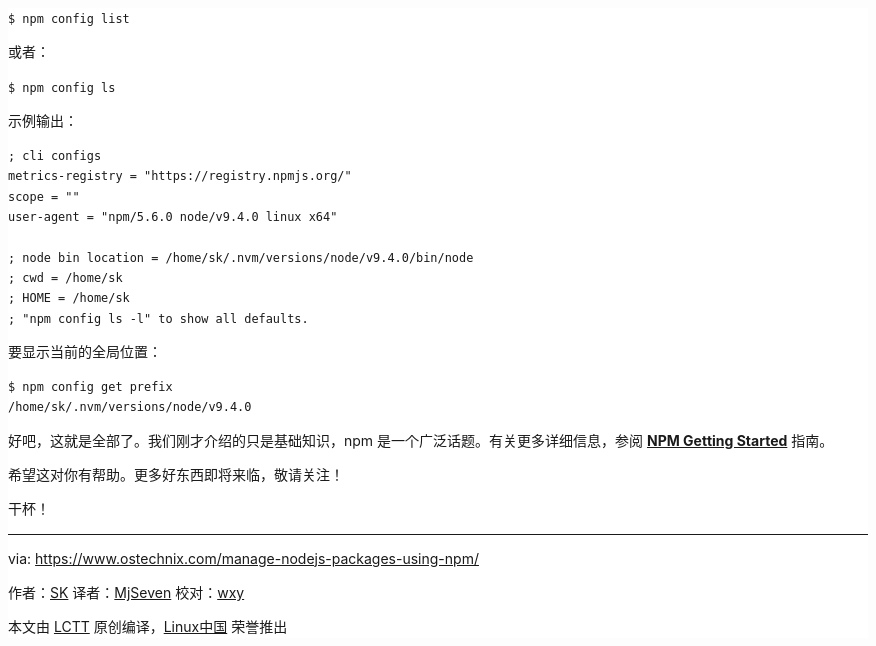 

```
$ npm config list

```

或者：



```
$ npm config ls

```

示例输出：



```
; cli configs
metrics-registry = "https://registry.npmjs.org/"
scope = ""
user-agent = "npm/5.6.0 node/v9.4.0 linux x64"

; node bin location = /home/sk/.nvm/versions/node/v9.4.0/bin/node
; cwd = /home/sk
; HOME = /home/sk
; "npm config ls -l" to show all defaults.

```

要显示当前的全局位置：



```
$ npm config get prefix
/home/sk/.nvm/versions/node/v9.4.0

```

好吧，这就是全部了。我们刚才介绍的只是基础知识，npm 是一个广泛话题。有关更多详细信息，参阅 [**NPM Getting Started**](https://docs.npmjs.com/getting-started/) 指南。


希望这对你有帮助。更多好东西即将来临，敬请关注！


干杯！




---


via: <https://www.ostechnix.com/manage-nodejs-packages-using-npm/>


作者：[SK](https://www.ostechnix.com/author/sk/) 译者：[MjSeven](https://github.com/MjSeven) 校对：[wxy](https://github.com/wxy)


本文由 [LCTT](https://github.com/LCTT/TranslateProject) 原创编译，[Linux中国](https://linux.cn/) 荣誉推出